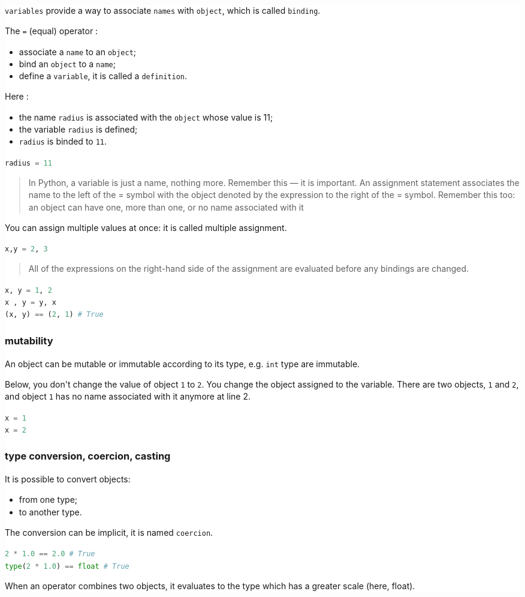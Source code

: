 `variables` provide a way to associate `names` with `object`, which is called `binding`.

The `=` (equal) operator : 
- associate a `name` to an `object`;
- bind an `object` to a `name`;
- define a `variable`, it is called a `definition`.

Here :
- the name `radius` is associated with the `object` whose value is 11;
- the variable `radius` is defined;
- `radius` is binded to `11`.

```python
radius = 11
```

> In Python, a variable is just a name, nothing more. Remember this — it is important. An assignment statement associates the name to the left of the = symbol with the object denoted by the expression to the right of the = symbol. Remember this too: an object can have one, more than one, or no name associated with it

You can assign multiple values at once: it is called multiple assignment.
```python
x,y = 2, 3 
```

> All of the expressions on the right-hand side of the assignment are evaluated before any bindings are changed.

```python
x, y = 1, 2
x , y = y, x
(x, y) == (2, 1) # True
```

### mutability

An object can be mutable or immutable according to its type, e.g. `int` type are immutable.

Below, you don't change the value of object `1` to `2`.
You change the object assigned to the variable.
There are two objects, `1` and `2`, and object `1` has no name associated with it anymore at line 2.
```python
x = 1
x = 2
```

### type conversion, coercion, casting

It is possible to convert objects: 
- from one type;
- to another type.

The conversion can be implicit, it is named `coercion`.
```python
2 * 1.0 == 2.0 # True
type(2 * 1.0) == float # True
```
When an operator combines two objects, it evaluates to the type which has a greater scale (here, float).
